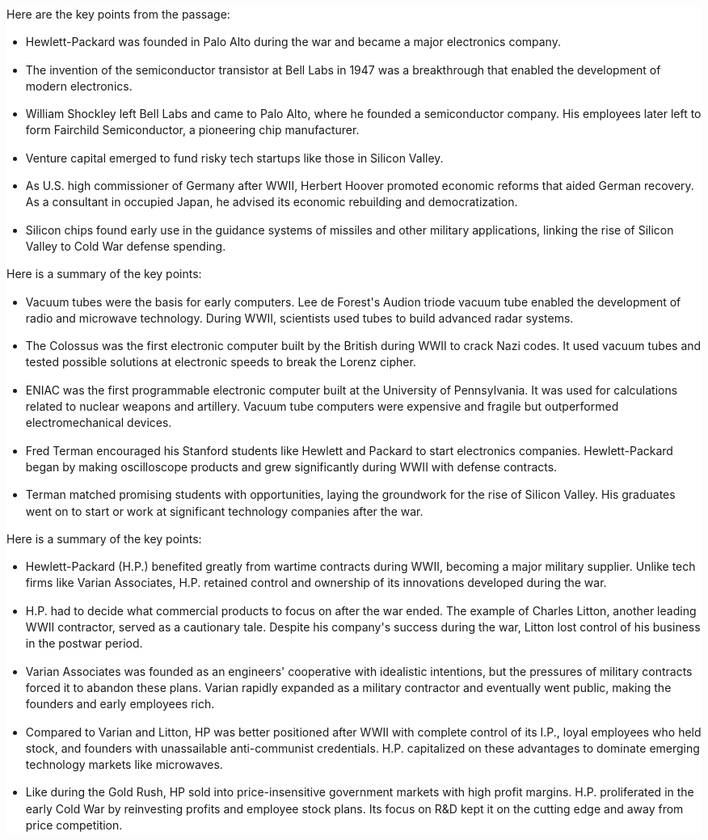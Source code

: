  Here are the key points from the passage:

- Hewlett-Packard was founded in Palo Alto during the war and became a major electronics company. 

- The invention of the semiconductor transistor at Bell Labs in 1947 was a breakthrough that enabled the development of modern electronics. 

- William Shockley left Bell Labs and came to Palo Alto, where he founded a semiconductor company. His employees later left to form Fairchild Semiconductor, a pioneering chip manufacturer. 

- Venture capital emerged to fund risky tech startups like those in Silicon Valley. 

- As U.S. high commissioner of Germany after WWII, Herbert Hoover promoted economic reforms that aided German recovery. As a consultant in occupied Japan, he advised its economic rebuilding and democratization. 

- Silicon chips found early use in the guidance systems of missiles and other military applications, linking the rise of Silicon Valley to Cold War defense spending.

 Here is a summary of the key points:

- Vacuum tubes were the basis for early computers. Lee de Forest's Audion triode vacuum tube enabled the development of radio and microwave technology. During WWII, scientists used tubes to build advanced radar systems. 

- The Colossus was the first electronic computer built by the British during WWII to crack Nazi codes. It used vacuum tubes and tested possible solutions at electronic speeds to break the Lorenz cipher.

- ENIAC was the first programmable electronic computer built at the University of Pennsylvania. It was used for calculations related to nuclear weapons and artillery. Vacuum tube computers were expensive and fragile but outperformed electromechanical devices. 

- Fred Terman encouraged his Stanford students like Hewlett and Packard to start electronics companies. Hewlett-Packard began by making oscilloscope products and grew significantly during WWII with defense contracts.

- Terman matched promising students with opportunities, laying the groundwork for the rise of Silicon Valley. His graduates went on to start or work at significant technology companies after the war.

 Here is a summary of the key points:

- Hewlett-Packard (H.P.) benefited greatly from wartime contracts during WWII, becoming a major military supplier. Unlike tech firms like Varian Associates, H.P. retained control and ownership of its innovations developed during the war. 

- H.P. had to decide what commercial products to focus on after the war ended. The example of Charles Litton, another leading WWII contractor, served as a cautionary tale. Despite his company's success during the war, Litton lost control of his business in the postwar period. 

- Varian Associates was founded as an engineers' cooperative with idealistic intentions, but the pressures of military contracts forced it to abandon these plans. Varian rapidly expanded as a military contractor and eventually went public, making the founders and early employees rich. 

- Compared to Varian and Litton, HP was better positioned after WWII with complete control of its I.P., loyal employees who held stock, and founders with unassailable anti-communist credentials. H.P. capitalized on these advantages to dominate emerging technology markets like microwaves.

- Like during the Gold Rush, HP sold into price-insensitive government markets with high profit margins. H.P. proliferated in the early Cold War by reinvesting profits and employee stock plans. Its focus on R&D kept it on the cutting edge and away from price competition.
